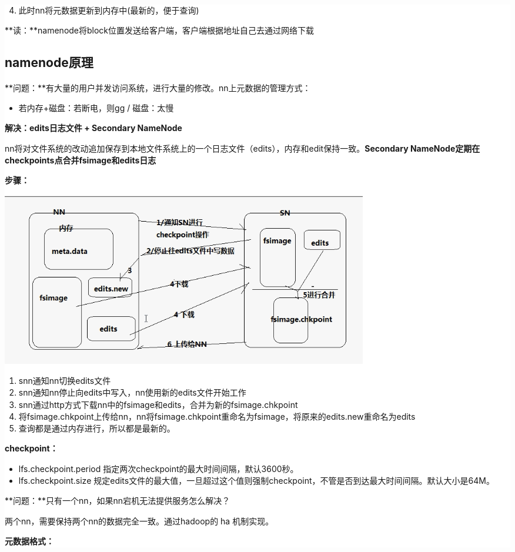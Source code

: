 4. 此时nn将元数据更新到内存中(最新的，便于查询)

**读：**namenode将block位置发送给客户端，客户端根据地址自己去通过网络下载

## namenode原理

**问题：**有大量的用户并发访问系统，进行大量的修改。nn上元数据的管理方式：

- 若内存+磁盘：若断电，则gg  /  磁盘：太慢

**解决：edits日志文件 + Secondary NameNode**

nn将对文件系统的改动追加保存到本地文件系统上的一个日志文件（edits），内存和edit保持一致。**Secondary NameNode定期在checkpoints点合并fsimage和edits日志**

**步骤：**

![1545489463200](assets/1545489463200.png)

1. snn通知nn切换edits文件
2. snn通知nn停止向edits中写入，nn使用新的edits文件开始工作
3. snn通过http方式下载nn中的fsimage和edits，合并为新的fsimage.chkpoint
4. 将fsimage.chkpoint上传给nn，nn将fsimage.chkpoint重命名为fsimage，将原来的edits.new重命名为edits
5. 查询都是通过内存进行，所以都是最新的。

**checkpoint：**

- lfs.checkpoint.period 指定两次checkpoint的最大时间间隔，默认3600秒。 
- lfs.checkpoint.size    规定edits文件的最大值，一旦超过这个值则强制checkpoint，不管是否到达最大时间间隔。默认大小是64M。



**问题：**只有一个nn，如果nn宕机无法提供服务怎么解决？

两个nn，需要保持两个nn的数据完全一致。通过hadoop的 ha 机制实现。

**元数据格式：**
